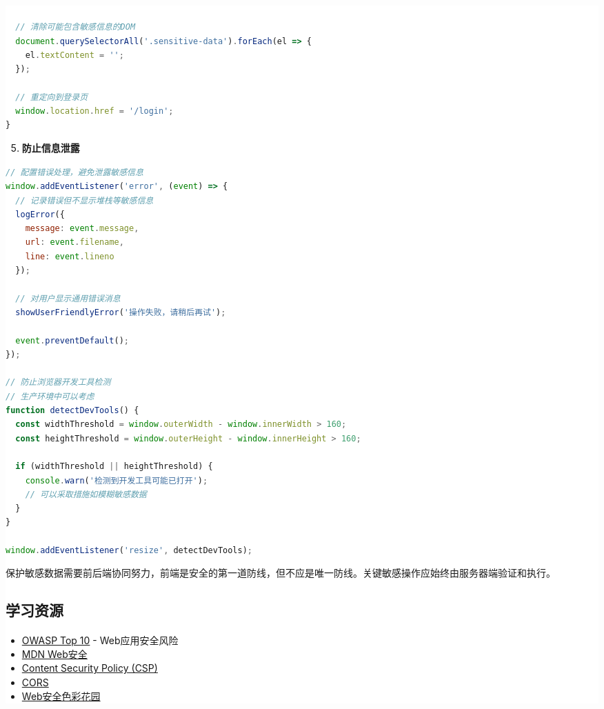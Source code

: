 ```javascript

  // 清除可能包含敏感信息的DOM
  document.querySelectorAll('.sensitive-data').forEach(el => {
    el.textContent = '';
  });

  // 重定向到登录页
  window.location.href = '/login';
}
```

5. **防止信息泄露**

```javascript
// 配置错误处理，避免泄露敏感信息
window.addEventListener('error', (event) => {
  // 记录错误但不显示堆栈等敏感信息
  logError({
    message: event.message,
    url: event.filename,
    line: event.lineno
  });

  // 对用户显示通用错误消息
  showUserFriendlyError('操作失败，请稍后再试');

  event.preventDefault();
});

// 防止浏览器开发工具检测
// 生产环境中可以考虑
function detectDevTools() {
  const widthThreshold = window.outerWidth - window.innerWidth > 160;
  const heightThreshold = window.outerHeight - window.innerHeight > 160;

  if (widthThreshold || heightThreshold) {
    console.warn('检测到开发工具可能已打开');
    // 可以采取措施如模糊敏感数据
  }
}

window.addEventListener('resize', detectDevTools);
```

保护敏感数据需要前后端协同努力，前端是安全的第一道防线，但不应是唯一防线。关键敏感操作应始终由服务器端验证和执行。

## 学习资源

- [OWASP Top 10](https://owasp.org/www-project-top-ten/) - Web应用安全风险
- [MDN Web安全](https://developer.mozilla.org/zh-CN/docs/Web/Security)
- [Content Security Policy (CSP)](https://developer.mozilla.org/zh-CN/docs/Web/HTTP/CSP)
- [CORS](https://developer.mozilla.org/zh-CN/docs/Web/HTTP/CORS)
- [Web安全色彩花园](https://github.com/YvetteLau/Blog/issues/37)
